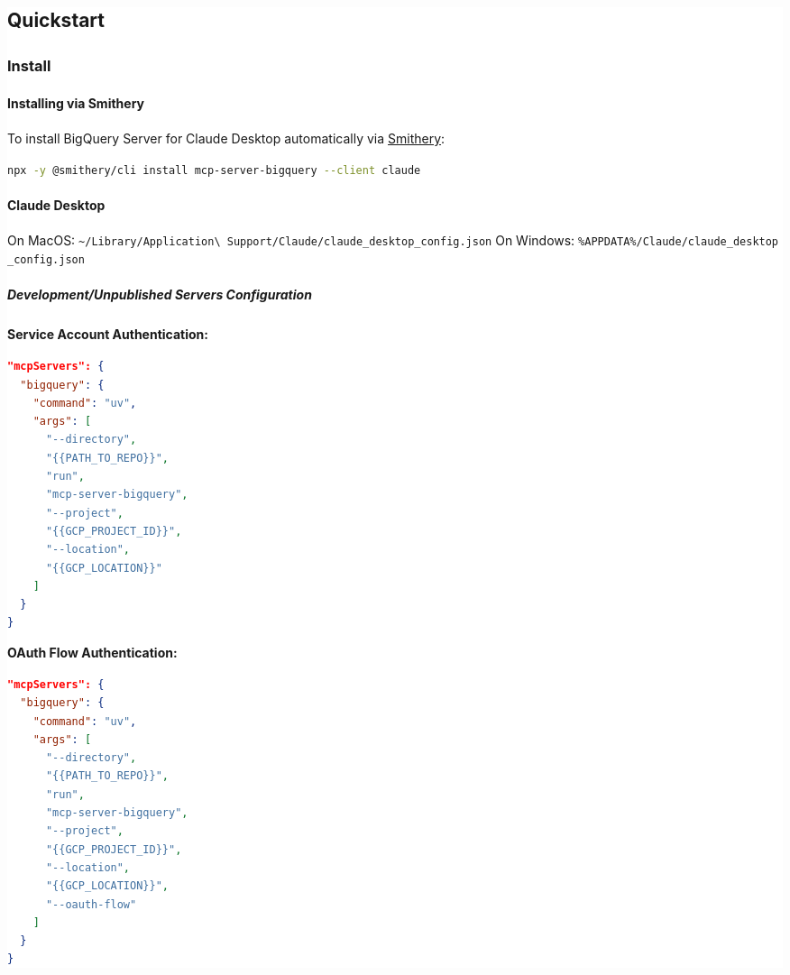 ## Quickstart

### Install

#### Installing via Smithery

To install BigQuery Server for Claude Desktop automatically via [Smithery](https://smithery.ai/server/mcp-server-bigquery):

```bash
npx -y @smithery/cli install mcp-server-bigquery --client claude
```

#### Claude Desktop

On MacOS: `~/Library/Application\ Support/Claude/claude_desktop_config.json`
On Windows: `%APPDATA%/Claude/claude_desktop_config.json`

##### Development/Unpublished Servers Configuration</summary>

**Service Account Authentication:**
```json
"mcpServers": {
  "bigquery": {
    "command": "uv",
    "args": [
      "--directory",
      "{{PATH_TO_REPO}}",
      "run",
      "mcp-server-bigquery",
      "--project",
      "{{GCP_PROJECT_ID}}",
      "--location",
      "{{GCP_LOCATION}}"
    ]
  }
}
```

**OAuth Flow Authentication:**
```json
"mcpServers": {
  "bigquery": {
    "command": "uv",
    "args": [
      "--directory",
      "{{PATH_TO_REPO}}",
      "run",
      "mcp-server-bigquery",
      "--project",
      "{{GCP_PROJECT_ID}}",
      "--location",
      "{{GCP_LOCATION}}",
      "--oauth-flow"
    ]
  }
}
```
